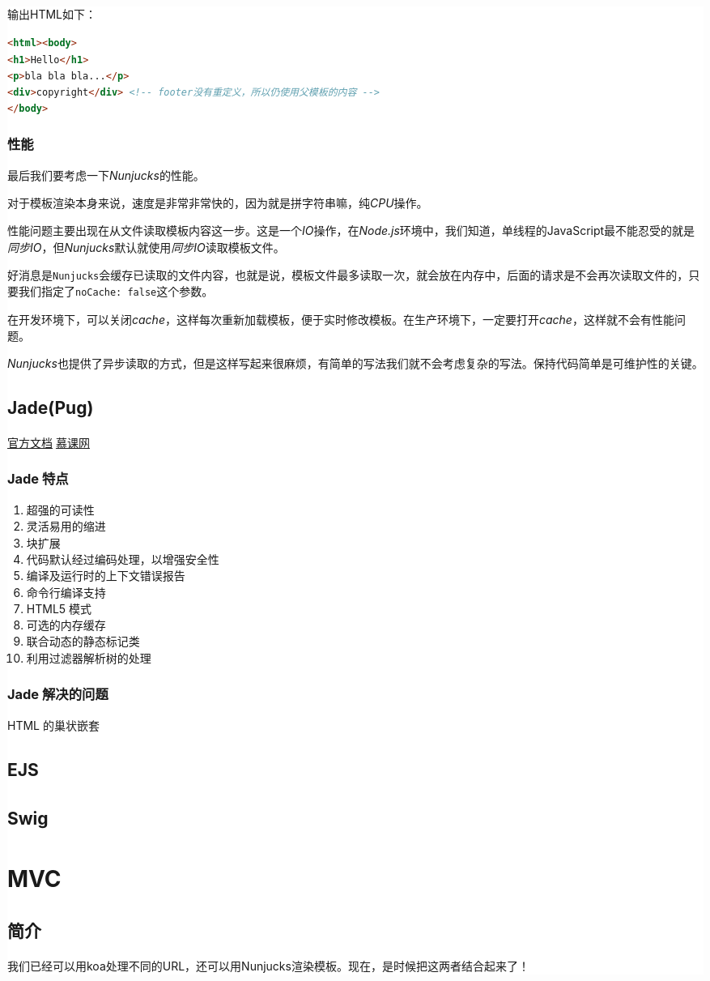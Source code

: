 输出HTML如下：
```html
<html><body>
<h1>Hello</h1>
<p>bla bla bla...</p>
<div>copyright</div> <!-- footer没有重定义，所以仍使用父模板的内容 -->
</body>
```

### 性能

最后我们要考虑一下*Nunjucks*的性能。

对于模板渲染本身来说，速度是非常非常快的，因为就是拼字符串嘛，纯*CPU*操作。

性能问题主要出现在从文件读取模板内容这一步。这是一个*IO*操作，在*Node.js*环境中，我们知道，单线程的JavaScript最不能忍受的就是*同步IO*，但*Nunjucks*默认就使用*同步IO*读取模板文件。

好消息是`Nunjucks`会缓存已读取的文件内容，也就是说，模板文件最多读取一次，就会放在内存中，后面的请求是不会再次读取文件的，只要我们指定了`noCache: false`这个参数。

在开发环境下，可以关闭*cache*，这样每次重新加载模板，便于实时修改模板。在生产环境下，一定要打开*cache*，这样就不会有性能问题。

*Nunjucks*也提供了异步读取的方式，但是这样写起来很麻烦，有简单的写法我们就不会考虑复杂的写法。保持代码简单是可维护性的关键。

## Jade(Pug)
[官方文档](https://pugjs.org/zh-cn/api/getting-started.html)
[慕课网](http://www.imooc.com/learn/259)

### Jade 特点
1. 超强的可读性
2. 灵活易用的缩进
3. 块扩展
4. 代码默认经过编码处理，以增强安全性
5. 编译及运行时的上下文错误报告
6. 命令行编译支持
7. HTML5 模式
8. 可选的内存缓存
9. 联合动态的静态标记类
10. 利用过滤器解析树的处理

### Jade 解决的问题
HTML 的巢状嵌套



## EJS

## Swig

# MVC
## 简介
我们已经可以用koa处理不同的URL，还可以用Nunjucks渲染模板。现在，是时候把这两者结合起来了！
